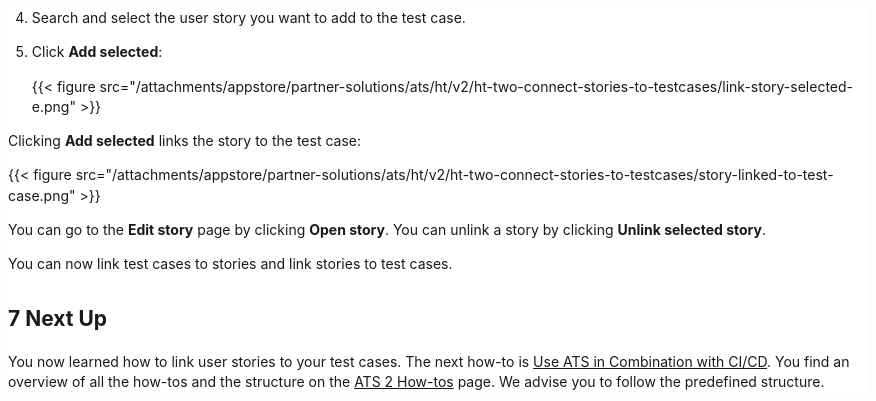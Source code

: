 4. Search and select the user story you want to add to the test case.
5. Click **Add selected**:

    {{< figure src="/attachments/appstore/partner-solutions/ats/ht/v2/ht-two-connect-stories-to-testcases/link-story-selected-e.png" >}}

Clicking **Add selected** links the story to the test case:

{{< figure src="/attachments/appstore/partner-solutions/ats/ht/v2/ht-two-connect-stories-to-testcases/story-linked-to-test-case.png" >}}

You can go to the **Edit story** page by clicking **Open story**. You can unlink a story by clicking **Unlink selected story**.

You can now link test cases to stories and link stories to test cases.

## 7 Next Up

You now learned how to link user stories to your test cases. The next how-to is [Use ATS in Combination with CI/CD](/appstore/partner-solutions/ats/ht-two-ats-and-ci-cd/). You find an overview of all the how-tos and the structure on the [ATS 2 How-tos](/appstore/partner-solutions/ats/ht-two/) page. We advise you to follow the predefined structure.
